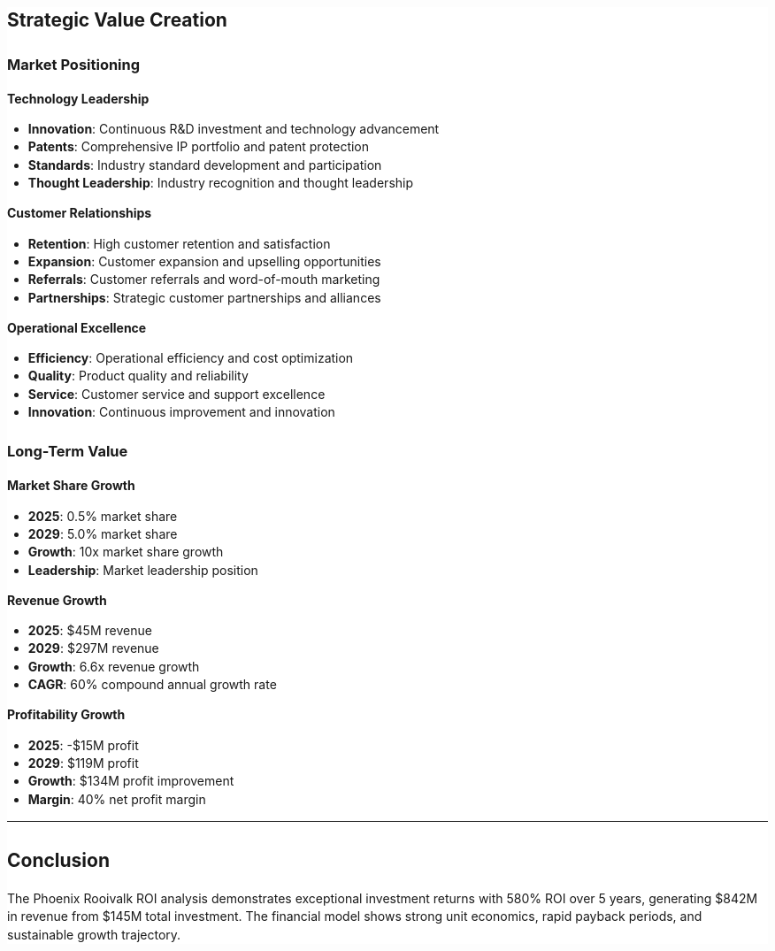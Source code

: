 ## Strategic Value Creation

### Market Positioning

**Technology Leadership**

- **Innovation**: Continuous R&D investment and technology advancement
- **Patents**: Comprehensive IP portfolio and patent protection
- **Standards**: Industry standard development and participation
- **Thought Leadership**: Industry recognition and thought leadership

**Customer Relationships**

- **Retention**: High customer retention and satisfaction
- **Expansion**: Customer expansion and upselling opportunities
- **Referrals**: Customer referrals and word-of-mouth marketing
- **Partnerships**: Strategic customer partnerships and alliances

**Operational Excellence**

- **Efficiency**: Operational efficiency and cost optimization
- **Quality**: Product quality and reliability
- **Service**: Customer service and support excellence
- **Innovation**: Continuous improvement and innovation

### Long-Term Value

**Market Share Growth**

- **2025**: 0.5% market share
- **2029**: 5.0% market share
- **Growth**: 10x market share growth
- **Leadership**: Market leadership position

**Revenue Growth**

- **2025**: $45M revenue
- **2029**: $297M revenue
- **Growth**: 6.6x revenue growth
- **CAGR**: 60% compound annual growth rate

**Profitability Growth**

- **2025**: -$15M profit
- **2029**: $119M profit
- **Growth**: $134M profit improvement
- **Margin**: 40% net profit margin

---

## Conclusion

The Phoenix Rooivalk ROI analysis demonstrates exceptional investment returns
with 580% ROI over 5 years, generating $842M in revenue from $145M total
investment. The financial model shows strong unit economics, rapid payback
periods, and sustainable growth trajectory.

